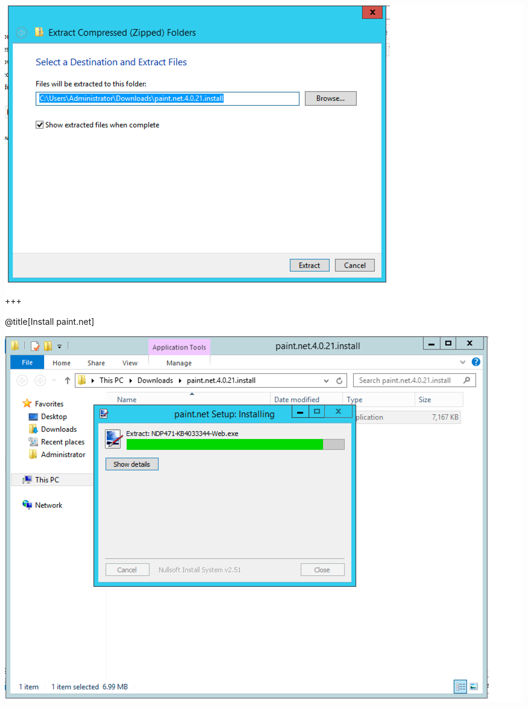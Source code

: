 ![Build Step](assets/img/install-paint.net-step-9.png)

+++

@title[Install paint.net]


![Build Step](assets/img/install-paint.net-step-10.png)
